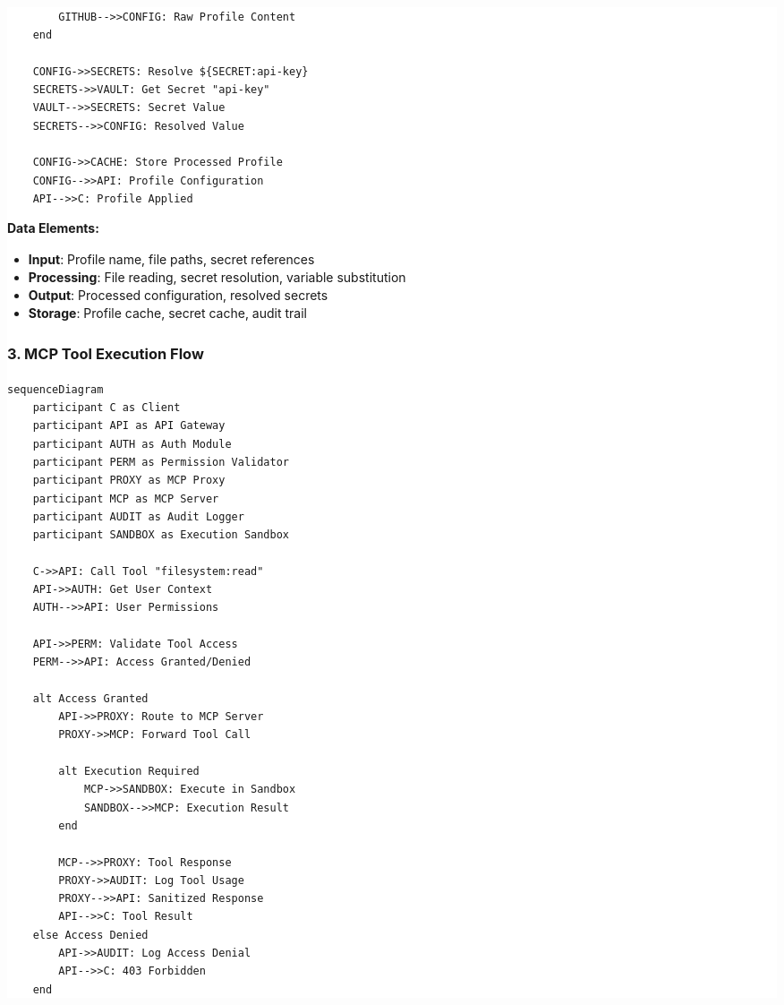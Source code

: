 ```mermaid
        GITHUB-->>CONFIG: Raw Profile Content
    end
    
    CONFIG->>SECRETS: Resolve ${SECRET:api-key}
    SECRETS->>VAULT: Get Secret "api-key"
    VAULT-->>SECRETS: Secret Value
    SECRETS-->>CONFIG: Resolved Value
    
    CONFIG->>CACHE: Store Processed Profile
    CONFIG-->>API: Profile Configuration
    API-->>C: Profile Applied
```

**Data Elements:**
- **Input**: Profile name, file paths, secret references
- **Processing**: File reading, secret resolution, variable substitution
- **Output**: Processed configuration, resolved secrets
- **Storage**: Profile cache, secret cache, audit trail

### 3. MCP Tool Execution Flow

```mermaid
sequenceDiagram
    participant C as Client
    participant API as API Gateway
    participant AUTH as Auth Module
    participant PERM as Permission Validator
    participant PROXY as MCP Proxy
    participant MCP as MCP Server
    participant AUDIT as Audit Logger
    participant SANDBOX as Execution Sandbox
    
    C->>API: Call Tool "filesystem:read"
    API->>AUTH: Get User Context
    AUTH-->>API: User Permissions
    
    API->>PERM: Validate Tool Access
    PERM-->>API: Access Granted/Denied
    
    alt Access Granted
        API->>PROXY: Route to MCP Server
        PROXY->>MCP: Forward Tool Call
        
        alt Execution Required
            MCP->>SANDBOX: Execute in Sandbox
            SANDBOX-->>MCP: Execution Result
        end
        
        MCP-->>PROXY: Tool Response
        PROXY->>AUDIT: Log Tool Usage
        PROXY-->>API: Sanitized Response
        API-->>C: Tool Result
    else Access Denied
        API->>AUDIT: Log Access Denial
        API-->>C: 403 Forbidden
    end
```
